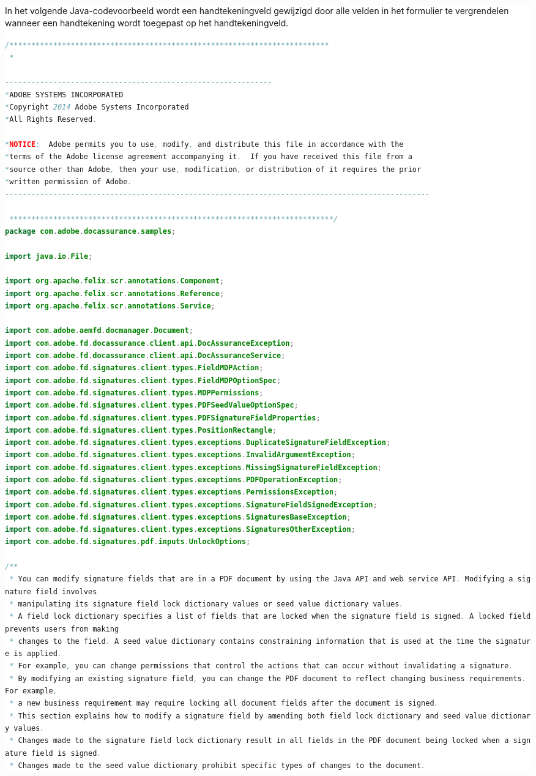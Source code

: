 In het volgende Java-codevoorbeeld wordt een handtekeningveld gewijzigd door alle velden in het formulier te vergrendelen wanneer een handtekening wordt toegepast op het handtekeningveld.

```java
/*************************************************************************
 *

-------------------------------------------------------------
*ADOBE SYSTEMS INCORPORATED
*Copyright 2014 Adobe Systems Incorporated
*All Rights Reserved.

*NOTICE:  Adobe permits you to use, modify, and distribute this file in accordance with the
*terms of the Adobe license agreement accompanying it.  If you have received this file from a
*source other than Adobe, then your use, modification, or distribution of it requires the prior
*written permission of Adobe.
-------------------------------------------------------------------------------------------------

 **************************************************************************/
package com.adobe.docassurance.samples;

import java.io.File;

import org.apache.felix.scr.annotations.Component;
import org.apache.felix.scr.annotations.Reference;
import org.apache.felix.scr.annotations.Service;

import com.adobe.aemfd.docmanager.Document;
import com.adobe.fd.docassurance.client.api.DocAssuranceException;
import com.adobe.fd.docassurance.client.api.DocAssuranceService;
import com.adobe.fd.signatures.client.types.FieldMDPAction;
import com.adobe.fd.signatures.client.types.FieldMDPOptionSpec;
import com.adobe.fd.signatures.client.types.MDPPermissions;
import com.adobe.fd.signatures.client.types.PDFSeedValueOptionSpec;
import com.adobe.fd.signatures.client.types.PDFSignatureFieldProperties;
import com.adobe.fd.signatures.client.types.PositionRectangle;
import com.adobe.fd.signatures.client.types.exceptions.DuplicateSignatureFieldException;
import com.adobe.fd.signatures.client.types.exceptions.InvalidArgumentException;
import com.adobe.fd.signatures.client.types.exceptions.MissingSignatureFieldException;
import com.adobe.fd.signatures.client.types.exceptions.PDFOperationException;
import com.adobe.fd.signatures.client.types.exceptions.PermissionsException;
import com.adobe.fd.signatures.client.types.exceptions.SignatureFieldSignedException;
import com.adobe.fd.signatures.client.types.exceptions.SignaturesBaseException;
import com.adobe.fd.signatures.client.types.exceptions.SignaturesOtherException;
import com.adobe.fd.signatures.pdf.inputs.UnlockOptions;

/**
 * You can modify signature fields that are in a PDF document by using the Java API and web service API. Modifying a signature field involves
 * manipulating its signature field lock dictionary values or seed value dictionary values.
 * A field lock dictionary specifies a list of fields that are locked when the signature field is signed. A locked field prevents users from making
 * changes to the field. A seed value dictionary contains constraining information that is used at the time the signature is applied.
 * For example, you can change permissions that control the actions that can occur without invalidating a signature.
 * By modifying an existing signature field, you can change the PDF document to reflect changing business requirements. For example,
 * a new business requirement may require locking all document fields after the document is signed.
 * This section explains how to modify a signature field by amending both field lock dictionary and seed value dictionary values.
 * Changes made to the signature field lock dictionary result in all fields in the PDF document being locked when a signature field is signed.
 * Changes made to the seed value dictionary prohibit specific types of changes to the document.
```